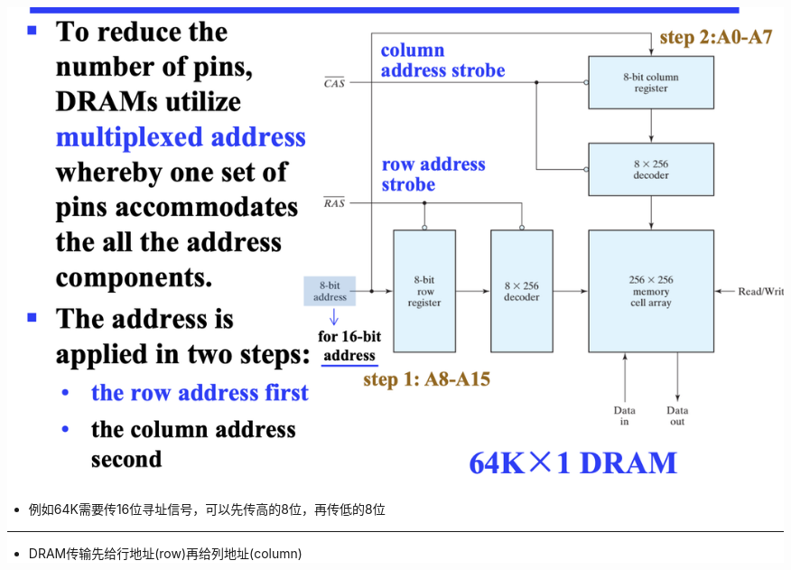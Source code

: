 ![Untitled](Logic%20and%20computer%20design%20fundamentals%20126e5290981e4d10ad7dab4e845bdd25/Untitled%20271.png)

- 例如64K需要传16位寻址信号，可以先传高的8位，再传低的8位

---

- DRAM传输先给行地址(row)再给列地址(column)
